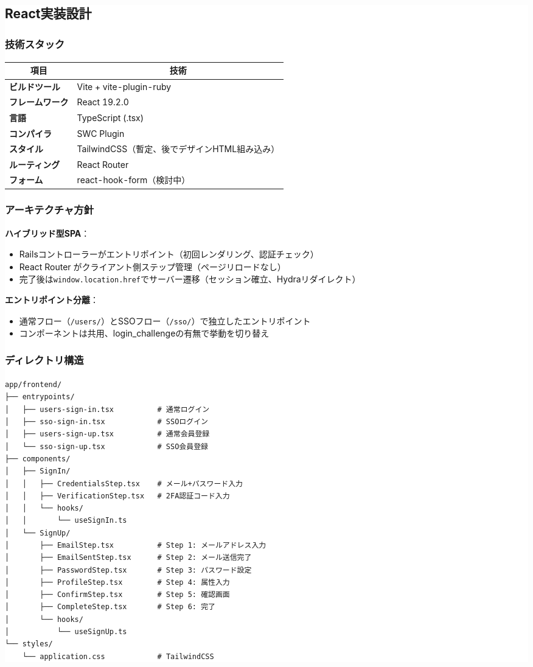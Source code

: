 
## React実装設計

### 技術スタック

| 項目 | 技術 |
|------|------|
| **ビルドツール** | Vite + vite-plugin-ruby |
| **フレームワーク** | React 19.2.0 |
| **言語** | TypeScript (.tsx) |
| **コンパイラ** | SWC Plugin |
| **スタイル** | TailwindCSS（暫定、後でデザインHTML組み込み） |
| **ルーティング** | React Router |
| **フォーム** | react-hook-form（検討中） |

### アーキテクチャ方針

**ハイブリッド型SPA**：
- Railsコントローラーがエントリポイント（初回レンダリング、認証チェック）
- React Router がクライアント側ステップ管理（ページリロードなし）
- 完了後は`window.location.href`でサーバー遷移（セッション確立、Hydraリダイレクト）

**エントリポイント分離**：
- 通常フロー（`/users/`）とSSOフロー（`/sso/`）で独立したエントリポイント
- コンポーネントは共用、login_challengeの有無で挙動を切り替え

### ディレクトリ構造

```
app/frontend/
├── entrypoints/
│   ├── users-sign-in.tsx          # 通常ログイン
│   ├── sso-sign-in.tsx            # SSOログイン
│   ├── users-sign-up.tsx          # 通常会員登録
│   └── sso-sign-up.tsx            # SSO会員登録
├── components/
│   ├── SignIn/
│   │   ├── CredentialsStep.tsx    # メール+パスワード入力
│   │   ├── VerificationStep.tsx   # 2FA認証コード入力
│   │   └── hooks/
│   │       └── useSignIn.ts
│   └── SignUp/
│       ├── EmailStep.tsx          # Step 1: メールアドレス入力
│       ├── EmailSentStep.tsx      # Step 2: メール送信完了
│       ├── PasswordStep.tsx       # Step 3: パスワード設定
│       ├── ProfileStep.tsx        # Step 4: 属性入力
│       ├── ConfirmStep.tsx        # Step 5: 確認画面
│       ├── CompleteStep.tsx       # Step 6: 完了
│       └── hooks/
│           └── useSignUp.ts
└── styles/
    └── application.css            # TailwindCSS
```
